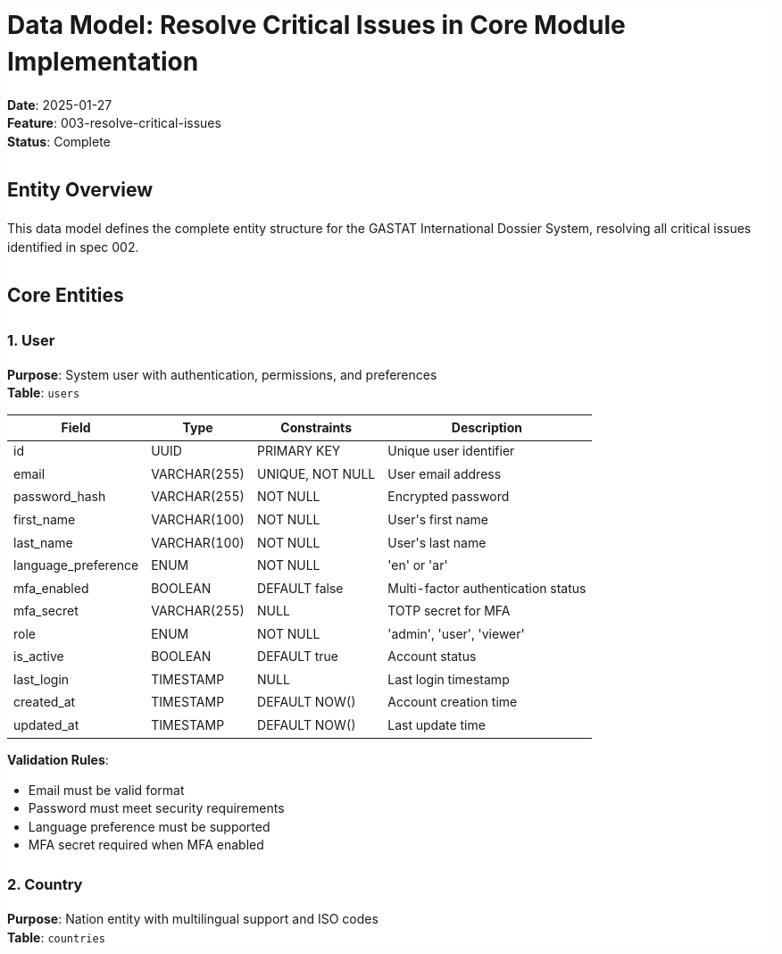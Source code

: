 # Data Model: Resolve Critical Issues in Core Module Implementation

**Date**: 2025-01-27  
**Feature**: 003-resolve-critical-issues  
**Status**: Complete

## Entity Overview

This data model defines the complete entity structure for the GASTAT International Dossier System, resolving all critical issues identified in spec 002.

## Core Entities

### 1. User
**Purpose**: System user with authentication, permissions, and preferences  
**Table**: `users`

| Field | Type | Constraints | Description |
|-------|------|-------------|-------------|
| id | UUID | PRIMARY KEY | Unique user identifier |
| email | VARCHAR(255) | UNIQUE, NOT NULL | User email address |
| password_hash | VARCHAR(255) | NOT NULL | Encrypted password |
| first_name | VARCHAR(100) | NOT NULL | User's first name |
| last_name | VARCHAR(100) | NOT NULL | User's last name |
| language_preference | ENUM | NOT NULL | 'en' or 'ar' |
| mfa_enabled | BOOLEAN | DEFAULT false | Multi-factor authentication status |
| mfa_secret | VARCHAR(255) | NULL | TOTP secret for MFA |
| role | ENUM | NOT NULL | 'admin', 'user', 'viewer' |
| is_active | BOOLEAN | DEFAULT true | Account status |
| last_login | TIMESTAMP | NULL | Last login timestamp |
| created_at | TIMESTAMP | DEFAULT NOW() | Account creation time |
| updated_at | TIMESTAMP | DEFAULT NOW() | Last update time |

**Validation Rules**:
- Email must be valid format
- Password must meet security requirements
- Language preference must be supported
- MFA secret required when MFA enabled

### 2. Country
**Purpose**: Nation entity with multilingual support and ISO codes  
**Table**: `countries`
